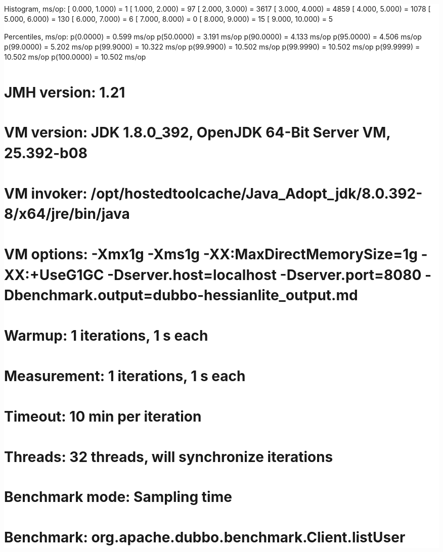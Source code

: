   Histogram, ms/op:
    [ 0.000,  1.000) = 1 
    [ 1.000,  2.000) = 97 
    [ 2.000,  3.000) = 3617 
    [ 3.000,  4.000) = 4859 
    [ 4.000,  5.000) = 1078 
    [ 5.000,  6.000) = 130 
    [ 6.000,  7.000) = 6 
    [ 7.000,  8.000) = 0 
    [ 8.000,  9.000) = 15 
    [ 9.000, 10.000) = 5 

  Percentiles, ms/op:
      p(0.0000) =      0.599 ms/op
     p(50.0000) =      3.191 ms/op
     p(90.0000) =      4.133 ms/op
     p(95.0000) =      4.506 ms/op
     p(99.0000) =      5.202 ms/op
     p(99.9000) =     10.322 ms/op
     p(99.9900) =     10.502 ms/op
     p(99.9990) =     10.502 ms/op
     p(99.9999) =     10.502 ms/op
    p(100.0000) =     10.502 ms/op


# JMH version: 1.21
# VM version: JDK 1.8.0_392, OpenJDK 64-Bit Server VM, 25.392-b08
# VM invoker: /opt/hostedtoolcache/Java_Adopt_jdk/8.0.392-8/x64/jre/bin/java
# VM options: -Xmx1g -Xms1g -XX:MaxDirectMemorySize=1g -XX:+UseG1GC -Dserver.host=localhost -Dserver.port=8080 -Dbenchmark.output=dubbo-hessianlite_output.md
# Warmup: 1 iterations, 1 s each
# Measurement: 1 iterations, 1 s each
# Timeout: 10 min per iteration
# Threads: 32 threads, will synchronize iterations
# Benchmark mode: Sampling time
# Benchmark: org.apache.dubbo.benchmark.Client.listUser
